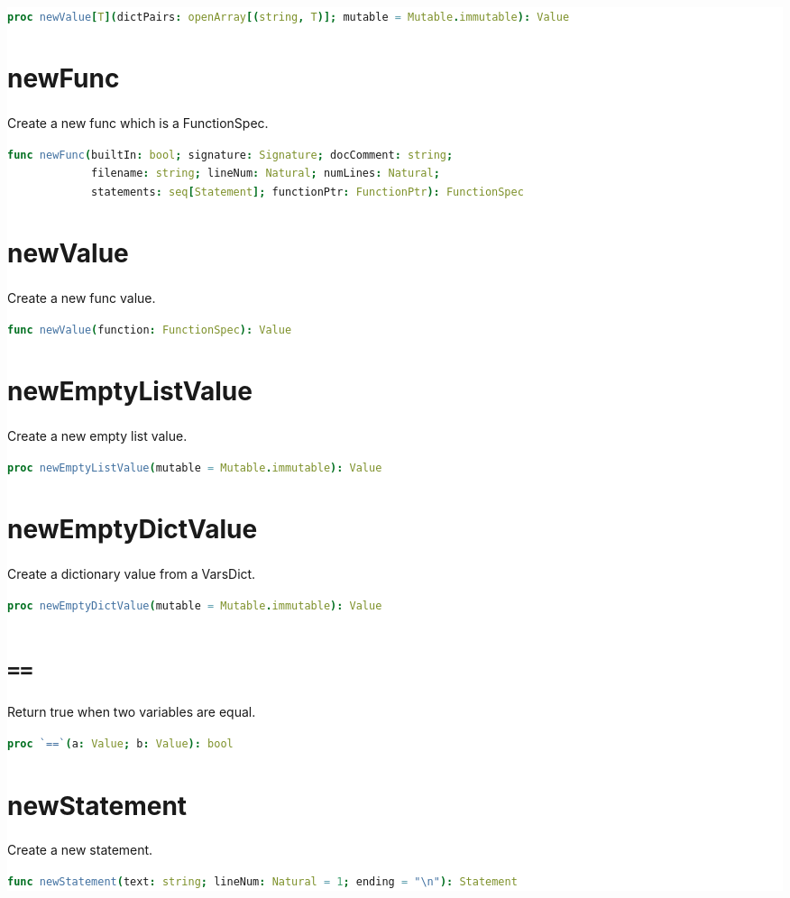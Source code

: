 ```nim
proc newValue[T](dictPairs: openArray[(string, T)]; mutable = Mutable.immutable): Value
```

# newFunc

Create a new func which is a FunctionSpec.

```nim
func newFunc(builtIn: bool; signature: Signature; docComment: string;
             filename: string; lineNum: Natural; numLines: Natural;
             statements: seq[Statement]; functionPtr: FunctionPtr): FunctionSpec 
```

# newValue

Create a new func value.

```nim
func newValue(function: FunctionSpec): Value 
```

# newEmptyListValue

Create a new empty list value.

```nim
proc newEmptyListValue(mutable = Mutable.immutable): Value 
```

# newEmptyDictValue

Create a dictionary value from a VarsDict.

```nim
proc newEmptyDictValue(mutable = Mutable.immutable): Value 
```

# `==`

Return true when two variables are equal.

```nim
proc `==`(a: Value; b: Value): bool 
```

# newStatement

Create a new statement.

```nim
func newStatement(text: string; lineNum: Natural = 1; ending = "\n"): Statement 
```
